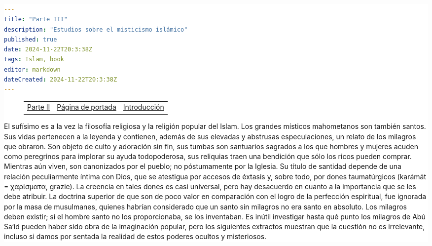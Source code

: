 ```yaml
---
title: "Parte III"
description: "Estudios sobre el misticismo islámico"
published: true
date: 2024-11-22T20:3:38Z
tags: Islam, book
editor: markdown
dateCreated: 2024-11-22T20:3:38Z
---
```


<figure class="table chapter-navigator">
  <table>
    <tbody>
      <tr>
        <td>
        <a href="/es/book/Islam/Studies_in_Islamic_Mysticism/1_2">
          <span class="mdi mdi-arrow-left-drop-circle"></span><span class="pl-2">Parte II</span>
        </a>
        </td>
        <td>
        <a href="/es/book/Islam/Studies_in_Islamic_Mysticism">
          <span class="mdi mdi-book-open-variant"></span><span class="pl-2">Página de portada</span>
        </a>
        </td>
        <td>
        <a href="/es/book/Islam/Studies_in_Islamic_Mysticism/2_Introduction">
          <span class="pr-2">Introducción</span><span class="mdi mdi-arrow-right-drop-circle"></span>
        </a>
        </td>
      </tr>
    </tbody>
  </table>
</figure>

El sufísimo es a la vez la filosofía religiosa y la religión popular del Islam. Los grandes místicos mahometanos son también santos. Sus vidas pertenecen a la leyenda y contienen, además de sus elevadas y abstrusas especulaciones, un relato de los milagros que obraron. Son objeto de culto y adoración sin fin, sus tumbas son santuarios sagrados a los que hombres y mujeres acuden como peregrinos para implorar su ayuda todopoderosa, sus reliquias traen una bendición que sólo los ricos pueden comprar. Mientras aún viven, son canonizados por el pueblo; no póstumamente por la Iglesia. Su título de santidad depende de una relación peculiarmente íntima con Dios, que se atestigua por accesos de éxtasis y, sobre todo, por dones taumatúrgicos (karámát = χαρίσματα, grazie). La creencia en tales dones es casi universal, pero hay desacuerdo en cuanto a la importancia que se les debe atribuir. La doctrina superior de que son de poco valor en comparación con el logro de la perfección espiritual, fue ignorada por la masa de musulmanes, quienes habrían considerado que un santo sin milagros no era santo en absoluto. Los milagros deben existir; si el hombre santo no los proporcionaba, se los inventaban. Es inútil investigar hasta qué punto los milagros de Abú Sa‘íd pueden haber sido obra de la imaginación popular, pero los siguientes extractos muestran que la cuestión no es irrelevante, incluso si damos por sentada la realidad de estos poderes ocultos y misteriosos.
